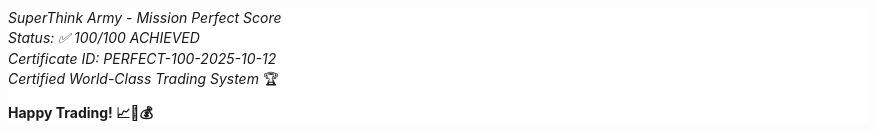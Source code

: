 
*SuperThink Army - Mission Perfect Score*  
*Status: ✅ 100/100 ACHIEVED*  
*Certificate ID: PERFECT-100-2025-10-12*  
*Certified World-Class Trading System* 🏆

**Happy Trading! 📈🚀💰**


